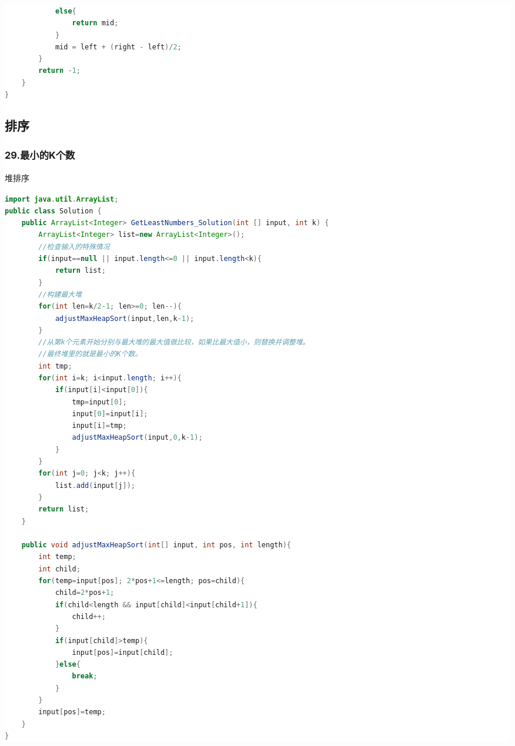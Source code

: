 ```java
            else{
                return mid;
            }
            mid = left + (right - left)/2;
        }
        return -1;
    }
}
```

## 排序

### 29.最小的K个数

堆排序

```java
import java.util.ArrayList;
public class Solution {
    public ArrayList<Integer> GetLeastNumbers_Solution(int [] input, int k) {
        ArrayList<Integer> list=new ArrayList<Integer>();
        //检查输入的特殊情况
        if(input==null || input.length<=0 || input.length<k){
            return list;
        }
        //构建最大堆
        for(int len=k/2-1; len>=0; len--){
            adjustMaxHeapSort(input,len,k-1);
        }
        //从第k个元素开始分别与最大堆的最大值做比较，如果比最大值小，则替换并调整堆。
        //最终堆里的就是最小的K个数。
        int tmp;
        for(int i=k; i<input.length; i++){
            if(input[i]<input[0]){
                tmp=input[0];
                input[0]=input[i];
                input[i]=tmp;
                adjustMaxHeapSort(input,0,k-1);
            }
        }
        for(int j=0; j<k; j++){
            list.add(input[j]);
        }
        return list;
    }
     
    public void adjustMaxHeapSort(int[] input, int pos, int length){
        int temp;
        int child;
        for(temp=input[pos]; 2*pos+1<=length; pos=child){
            child=2*pos+1;
            if(child<length && input[child]<input[child+1]){
                child++;
            }
            if(input[child]>temp){
                input[pos]=input[child];
            }else{
                break;
            }
        }
        input[pos]=temp;
    }
}
```